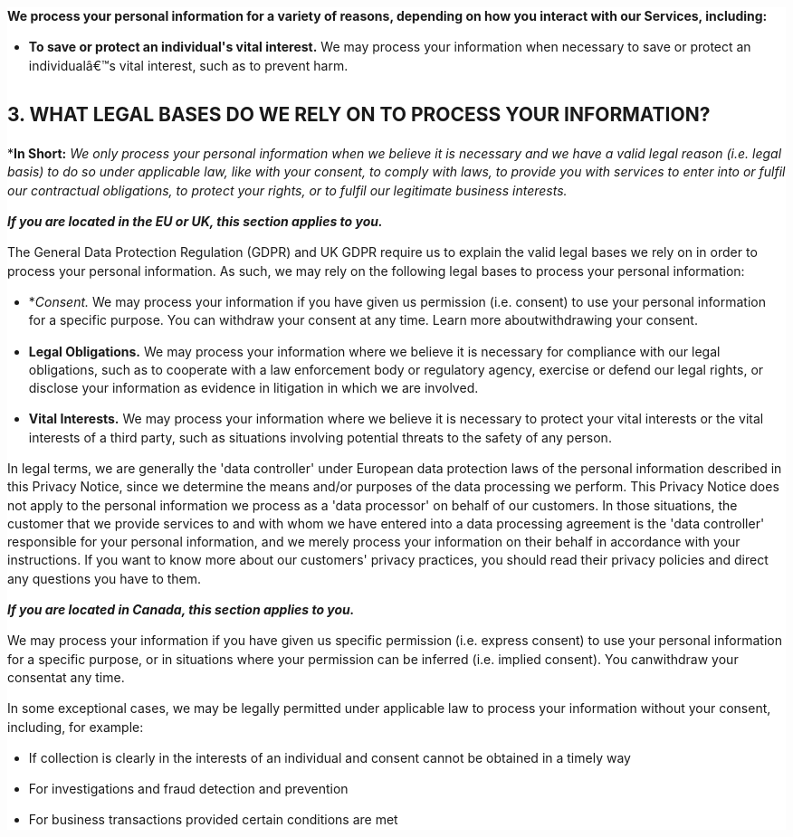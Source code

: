 **We process your personal information for a variety of reasons, depending on how you interact with our Services, including:**

- **To save or protect an individual's vital interest.** We may process your information when necessary to save or protect an individualâ€™s vital interest, such as to prevent harm.

## **3. WHAT LEGAL BASES DO WE RELY ON TO PROCESS YOUR INFORMATION?**

\***In Short:** *We only process your personal information when we believe it is necessary and we have a valid legal reason (i.e. legal basis) to do so under applicable law, like with your consent, to comply with laws, to provide you with services to enter into or fulfil our contractual obligations, to protect your rights, or to fulfil our legitimate business interests.*

***If you are located in the EU or UK, this section applies to you.***

The General Data Protection Regulation (GDPR) and UK GDPR require us to explain the valid legal bases we rely on in order to process your personal information. As such, we may rely on the following legal bases to process your personal information:

- \**Consent.* We may process your information if you have given us permission (i.e. consent) to use your personal information for a specific purpose. You can withdraw your consent at any time. Learn more aboutwithdrawing your consent.

* **Legal Obligations.** We may process your information where we believe it is necessary for compliance with our legal obligations, such as to cooperate with a law enforcement body or regulatory agency, exercise or defend our legal rights, or disclose your information as evidence in litigation in which we are involved.

- **Vital Interests.** We may process your information where we believe it is necessary to protect your vital interests or the vital interests of a third party, such as situations involving potential threats to the safety of any person.

In legal terms, we are generally the 'data controller' under European data protection laws of the personal information described in this Privacy Notice, since we determine the means and/or purposes of the data processing we perform. This Privacy Notice does not apply to the personal information we process as a 'data processor' on behalf of our customers. In those situations, the customer that we provide services to and with whom we have entered into a data processing agreement is the 'data controller' responsible for your personal information, and we merely process your information on their behalf in accordance with your instructions. If you want to know more about our customers' privacy practices, you should read their privacy policies and direct any questions you have to them.

***If you are located in Canada, this section applies to you.***

We may process your information if you have given us specific permission (i.e. express consent) to use your personal information for a specific purpose, or in situations where your permission can be inferred (i.e. implied consent). You canwithdraw your consentat any time.

In some exceptional cases, we may be legally permitted under applicable law to process your information without your consent, including, for example:

- If collection is clearly in the interests of an individual and consent cannot be obtained in a timely way

* For investigations and fraud detection and prevention

- For business transactions provided certain conditions are met
